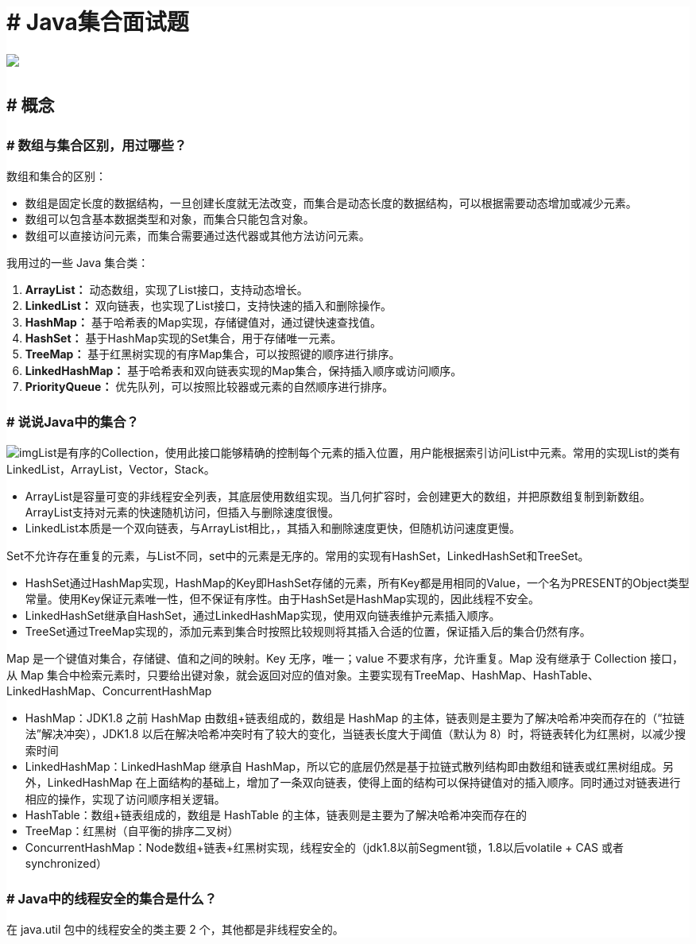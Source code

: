 # # Java集合面试题

[![](https://cdn.xiaolincoding.com/mianshiya.png)](https://mianshiya.com/?shareCode=xeu1wi)

## # 概念

### # 数组与集合区别，用过哪些？

数组和集合的区别：

  * 数组是固定长度的数据结构，一旦创建长度就无法改变，而集合是动态长度的数据结构，可以根据需要动态增加或减少元素。
  * 数组可以包含基本数据类型和对象，而集合只能包含对象。
  * 数组可以直接访问元素，而集合需要通过迭代器或其他方法访问元素。

我用过的一些 Java 集合类：

  1. **ArrayList：** 动态数组，实现了List接口，支持动态增长。
  2. **LinkedList：** 双向链表，也实现了List接口，支持快速的插入和删除操作。
  3. **HashMap：** 基于哈希表的Map实现，存储键值对，通过键快速查找值。
  4. **HashSet：** 基于HashMap实现的Set集合，用于存储唯一元素。
  5. **TreeMap：** 基于红黑树实现的有序Map集合，可以按照键的顺序进行排序。
  6. **LinkedHashMap：** 基于哈希表和双向链表实现的Map集合，保持插入顺序或访问顺序。
  7. **PriorityQueue：** 优先队列，可以按照比较器或元素的自然顺序进行排序。

### # 说说Java中的集合？

![img](https://cdn.xiaolincoding.com//picgo/1717481094793-b8ffe6ae-2ee6-4de5-b61b-8468e32bf269.webp)List是有序的Collection，使用此接口能够精确的控制每个元素的插入位置，用户能根据索引访问List中元素。常用的实现List的类有LinkedList，ArrayList，Vector，Stack。

  * ArrayList是容量可变的非线程安全列表，其底层使用数组实现。当几何扩容时，会创建更大的数组，并把原数组复制到新数组。ArrayList支持对元素的快速随机访问，但插入与删除速度很慢。
  * LinkedList本质是一个双向链表，与ArrayList相比，，其插入和删除速度更快，但随机访问速度更慢。

Set不允许存在重复的元素，与List不同，set中的元素是无序的。常用的实现有HashSet，LinkedHashSet和TreeSet。

  * HashSet通过HashMap实现，HashMap的Key即HashSet存储的元素，所有Key都是用相同的Value，一个名为PRESENT的Object类型常量。使用Key保证元素唯一性，但不保证有序性。由于HashSet是HashMap实现的，因此线程不安全。
  * LinkedHashSet继承自HashSet，通过LinkedHashMap实现，使用双向链表维护元素插入顺序。
  * TreeSet通过TreeMap实现的，添加元素到集合时按照比较规则将其插入合适的位置，保证插入后的集合仍然有序。

Map 是一个键值对集合，存储键、值和之间的映射。Key 无序，唯一；value 不要求有序，允许重复。Map 没有继承于 Collection 接口，从
Map
集合中检索元素时，只要给出键对象，就会返回对应的值对象。主要实现有TreeMap、HashMap、HashTable、LinkedHashMap、ConcurrentHashMap

  * HashMap：JDK1.8 之前 HashMap 由数组+链表组成的，数组是 HashMap 的主体，链表则是主要为了解决哈希冲突而存在的（“拉链法”解决冲突），JDK1.8 以后在解决哈希冲突时有了较大的变化，当链表长度大于阈值（默认为 8）时，将链表转化为红黑树，以减少搜索时间
  * LinkedHashMap：LinkedHashMap 继承自 HashMap，所以它的底层仍然是基于拉链式散列结构即由数组和链表或红黑树组成。另外，LinkedHashMap 在上面结构的基础上，增加了一条双向链表，使得上面的结构可以保持键值对的插入顺序。同时通过对链表进行相应的操作，实现了访问顺序相关逻辑。
  * HashTable：数组+链表组成的，数组是 HashTable 的主体，链表则是主要为了解决哈希冲突而存在的
  * TreeMap：红黑树（自平衡的排序二叉树）
  * ConcurrentHashMap：Node数组+链表+红黑树实现，线程安全的（jdk1.8以前Segment锁，1.8以后volatile + CAS 或者 synchronized）

### # Java中的线程安全的集合是什么？

在 java.util 包中的线程安全的类主要 2 个，其他都是非线程安全的。
